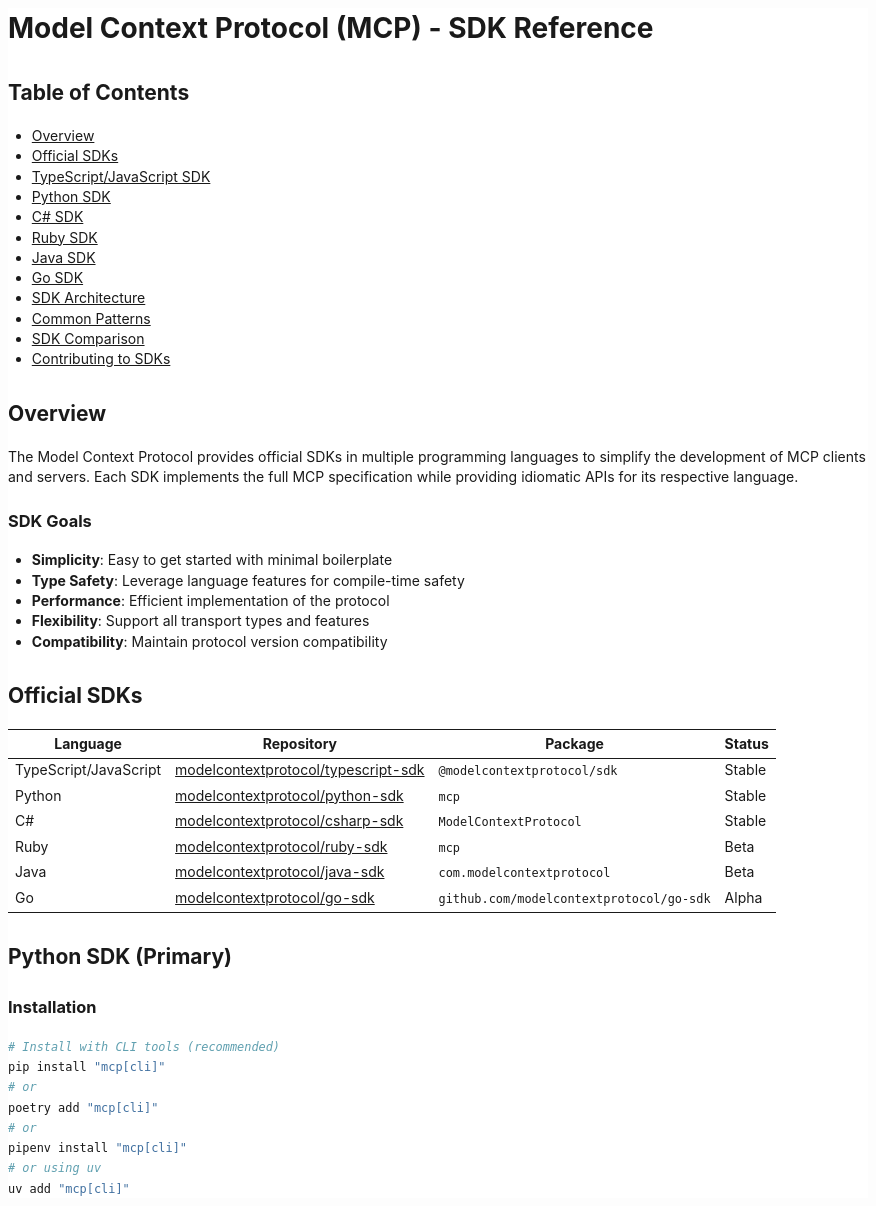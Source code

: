 # Model Context Protocol (MCP) - SDK Reference

## Table of Contents
- [Overview](#overview)
- [Official SDKs](#official-sdks)
- [TypeScript/JavaScript SDK](#typescriptjavascript-sdk)
- [Python SDK](#python-sdk)
- [C# SDK](#c-sdk)
- [Ruby SDK](#ruby-sdk)
- [Java SDK](#java-sdk)
- [Go SDK](#go-sdk)
- [SDK Architecture](#sdk-architecture)
- [Common Patterns](#common-patterns)
- [SDK Comparison](#sdk-comparison)
- [Contributing to SDKs](#contributing-to-sdks)

## Overview

The Model Context Protocol provides official SDKs in multiple programming languages to simplify the development of MCP clients and servers. Each SDK implements the full MCP specification while providing idiomatic APIs for its respective language.

### SDK Goals
- **Simplicity**: Easy to get started with minimal boilerplate
- **Type Safety**: Leverage language features for compile-time safety
- **Performance**: Efficient implementation of the protocol
- **Flexibility**: Support all transport types and features
- **Compatibility**: Maintain protocol version compatibility

## Official SDKs

| Language | Repository | Package | Status |
|----------|------------|---------|---------|
| TypeScript/JavaScript | [modelcontextprotocol/typescript-sdk](https://github.com/modelcontextprotocol/typescript-sdk) | `@modelcontextprotocol/sdk` | Stable |
| Python | [modelcontextprotocol/python-sdk](https://github.com/modelcontextprotocol/python-sdk) | `mcp` | Stable |
| C# | [modelcontextprotocol/csharp-sdk](https://github.com/modelcontextprotocol/csharp-sdk) | `ModelContextProtocol` | Stable |
| Ruby | [modelcontextprotocol/ruby-sdk](https://github.com/modelcontextprotocol/ruby-sdk) | `mcp` | Beta |
| Java | [modelcontextprotocol/java-sdk](https://github.com/modelcontextprotocol/java-sdk) | `com.modelcontextprotocol` | Beta |
| Go | [modelcontextprotocol/go-sdk](https://github.com/modelcontextprotocol/go-sdk) | `github.com/modelcontextprotocol/go-sdk` | Alpha |

## Python SDK (Primary)

### Installation
```bash
# Install with CLI tools (recommended)
pip install "mcp[cli]"
# or
poetry add "mcp[cli]"
# or
pipenv install "mcp[cli]"
# or using uv
uv add "mcp[cli]"
```
